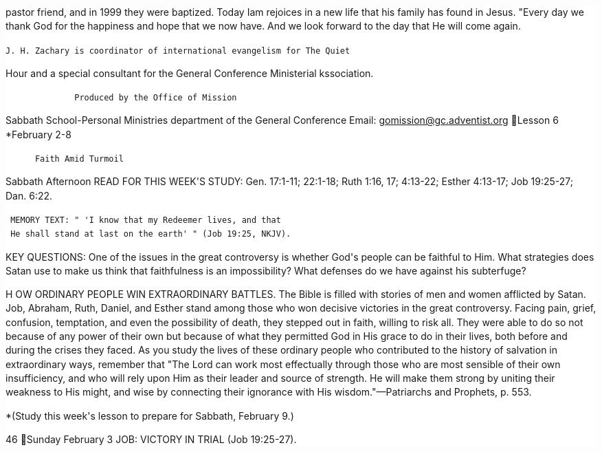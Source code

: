    pastor friend, and in 1999 they were baptized.
      Today Iam rejoices in a new life that his family has found in
   Jesus. "Every day we thank God for the happiness and hope that
   we now have. And we look forward to the day that He will come
   again.

    J. H. Zachary is coordinator of international evangelism for The Quiet
  Hour and a special consultant for the General Conference Ministerial
  kssociation.


                  Produced by the Office of Mission
Sabbath School-Personal Ministries department of the General Conference
                  Email: gomission@gc.adventist.org
Lesson 6                                               *February 2-8

          Faith Amid Turmoil




Sabbath Afternoon
READ FOR THIS WEEK'S STUDY: Gen. 17:1-11; 22:1-18; Ruth
1:16, 17; 4:13-22; Esther 4:13-17; Job 19:25-27; Dan. 6:22.

     MEMORY TEXT: " 'I know that my Redeemer lives, and that
     He shall stand at last on the earth' " (Job 19:25, NKJV).

   KEY QUESTIONS: One of the issues in the great controversy is
whether God's people can be faithful to Him. What strategies does
Satan use to make us think that faithfulness is an impossibility? What
defenses do we have against his subterfuge?



H
         OW ORDINARY PEOPLE WIN EXTRAORDINARY
         BATTLES. The Bible is filled with stories of men and
         women afflicted by Satan. Job, Abraham, Ruth, Daniel, and
Esther stand among those who won decisive victories in the great
controversy. Facing pain, grief, confusion, temptation, and even the
possibility of death, they stepped out in faith, willing to risk all. They
were able to do so not because of any power of their own but because
of what they permitted God in His grace to do in their lives, both
before and during the crises they faced.
   As you study the lives of these ordinary people who contributed to
the history of salvation in extraordinary ways, remember that "The
Lord can work most effectually through those who are most sensible
of their own insufficiency, and who will rely upon Him as their leader
and source of strength. He will make them strong by uniting their
weakness to His might, and wise by connecting their ignorance with
His wisdom."—Patriarchs and Prophets, p. 553.

*(Study this week's lesson to prepare for Sabbath, February 9.)

46
Sunday                                              February 3
JOB: VICTORY IN TRIAL (Job 19:25-27).
